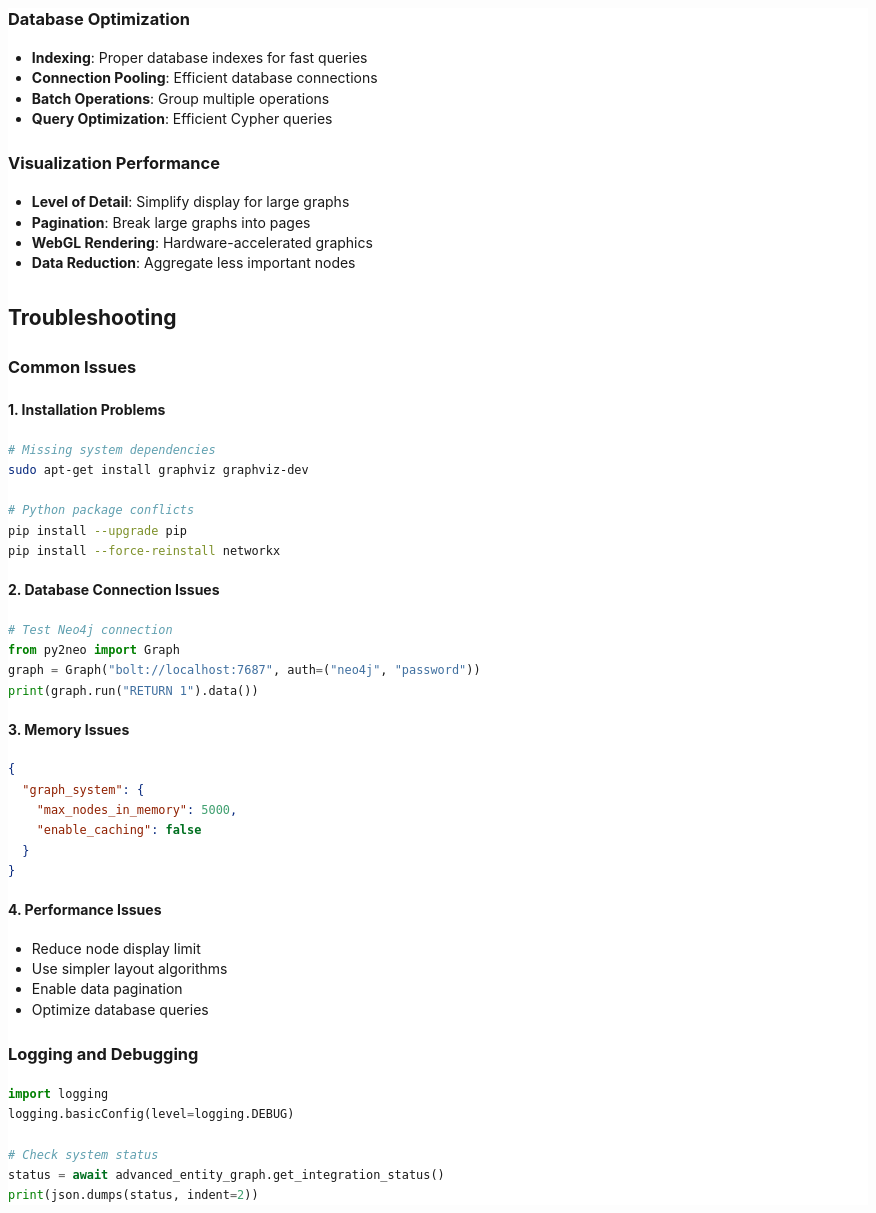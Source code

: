 ### Database Optimization
- **Indexing**: Proper database indexes for fast queries
- **Connection Pooling**: Efficient database connections
- **Batch Operations**: Group multiple operations
- **Query Optimization**: Efficient Cypher queries

### Visualization Performance
- **Level of Detail**: Simplify display for large graphs
- **Pagination**: Break large graphs into pages
- **WebGL Rendering**: Hardware-accelerated graphics
- **Data Reduction**: Aggregate less important nodes

## Troubleshooting

### Common Issues

#### 1. Installation Problems
```bash
# Missing system dependencies
sudo apt-get install graphviz graphviz-dev

# Python package conflicts
pip install --upgrade pip
pip install --force-reinstall networkx
```

#### 2. Database Connection Issues
```python
# Test Neo4j connection
from py2neo import Graph
graph = Graph("bolt://localhost:7687", auth=("neo4j", "password"))
print(graph.run("RETURN 1").data())
```

#### 3. Memory Issues
```json
{
  "graph_system": {
    "max_nodes_in_memory": 5000,
    "enable_caching": false
  }
}
```

#### 4. Performance Issues
- Reduce node display limit
- Use simpler layout algorithms
- Enable data pagination
- Optimize database queries

### Logging and Debugging
```python
import logging
logging.basicConfig(level=logging.DEBUG)

# Check system status
status = await advanced_entity_graph.get_integration_status()
print(json.dumps(status, indent=2))
```
